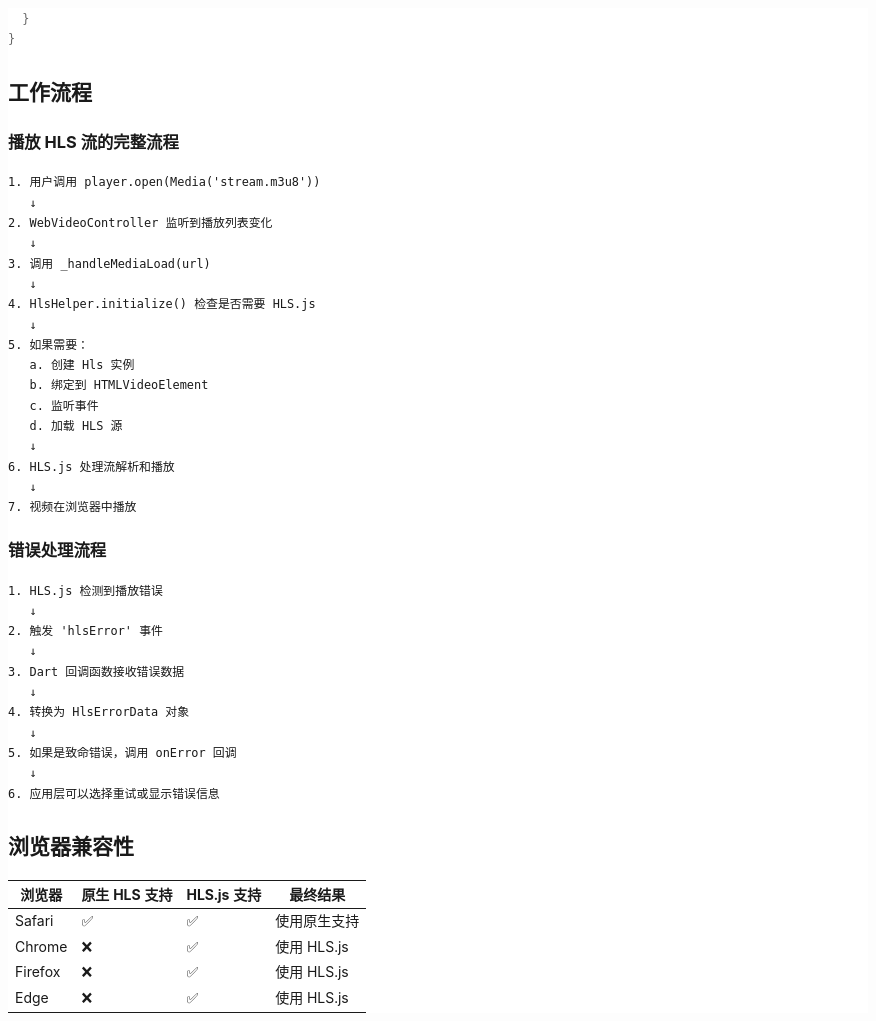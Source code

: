 ```dart
  }
}
```

## 工作流程

### 播放 HLS 流的完整流程

```
1. 用户调用 player.open(Media('stream.m3u8'))
   ↓
2. WebVideoController 监听到播放列表变化
   ↓
3. 调用 _handleMediaLoad(url)
   ↓
4. HlsHelper.initialize() 检查是否需要 HLS.js
   ↓
5. 如果需要：
   a. 创建 Hls 实例
   b. 绑定到 HTMLVideoElement
   c. 监听事件
   d. 加载 HLS 源
   ↓
6. HLS.js 处理流解析和播放
   ↓
7. 视频在浏览器中播放
```

### 错误处理流程

```
1. HLS.js 检测到播放错误
   ↓
2. 触发 'hlsError' 事件
   ↓
3. Dart 回调函数接收错误数据
   ↓
4. 转换为 HlsErrorData 对象
   ↓
5. 如果是致命错误，调用 onError 回调
   ↓
6. 应用层可以选择重试或显示错误信息
```

## 浏览器兼容性

| 浏览器 | 原生 HLS 支持 | HLS.js 支持 | 最终结果 |
|--------|---------------|-------------|----------|
| Safari | ✅ | ✅ | 使用原生支持 |
| Chrome | ❌ | ✅ | 使用 HLS.js |
| Firefox | ❌ | ✅ | 使用 HLS.js |
| Edge | ❌ | ✅ | 使用 HLS.js |
